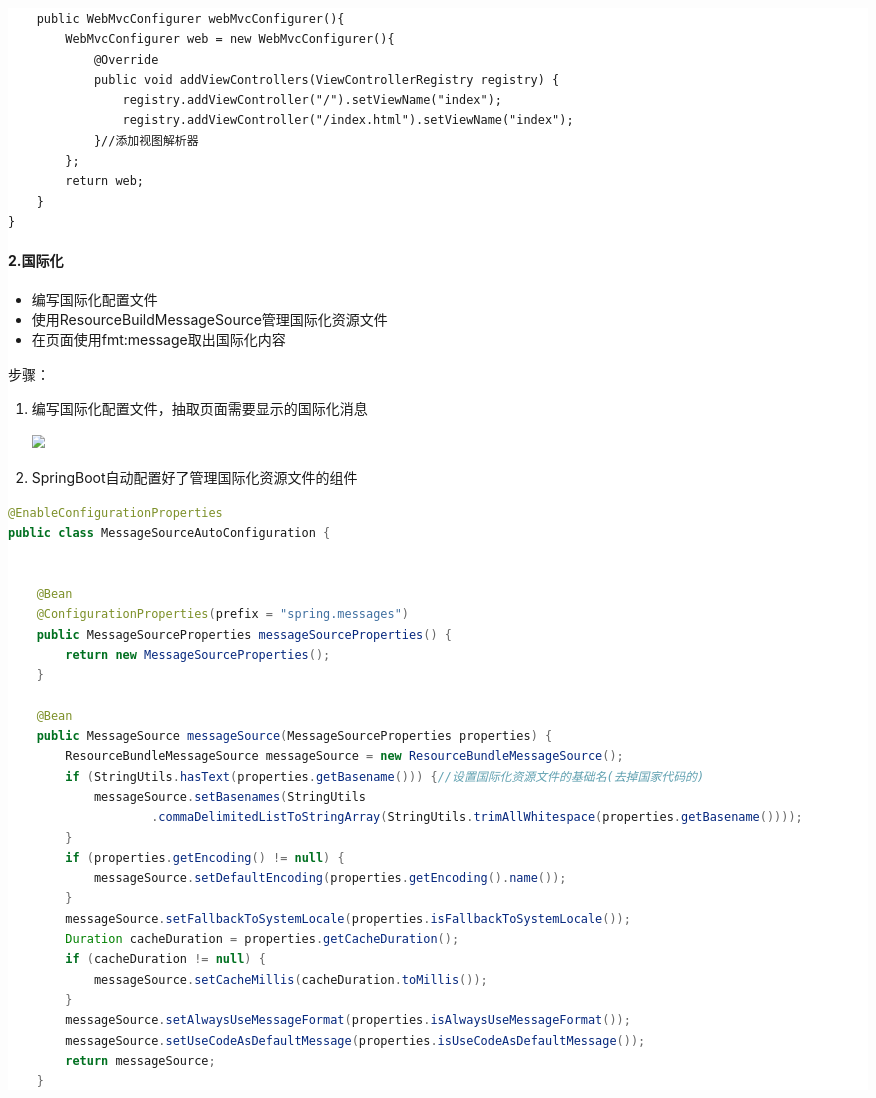   ```
      public WebMvcConfigurer webMvcConfigurer(){
          WebMvcConfigurer web = new WebMvcConfigurer(){
              @Override
              public void addViewControllers(ViewControllerRegistry registry) {
                  registry.addViewController("/").setViewName("index");
                  registry.addViewController("/index.html").setViewName("index");
              }//添加视图解析器
          };
          return web;
      }
  }
  ```

#### 2.国际化

* 编写国际化配置文件
* 使用ResourceBuildMessageSource管理国际化资源文件
* 在页面使用fmt:message取出国际化内容

步骤：

1. 编写国际化配置文件，抽取页面需要显示的国际化消息

   <img src="./images/config_inter.jpg" style="zoom:80%;" />

2. SpringBoot自动配置好了管理国际化资源文件的组件

```java
@EnableConfigurationProperties
public class MessageSourceAutoConfiguration {
    
    
    @Bean
	@ConfigurationProperties(prefix = "spring.messages")
	public MessageSourceProperties messageSourceProperties() {
		return new MessageSourceProperties();
	}

	@Bean
	public MessageSource messageSource(MessageSourceProperties properties) {
		ResourceBundleMessageSource messageSource = new ResourceBundleMessageSource();
		if (StringUtils.hasText(properties.getBasename())) {//设置国际化资源文件的基础名(去掉国家代码的)
			messageSource.setBasenames(StringUtils
					.commaDelimitedListToStringArray(StringUtils.trimAllWhitespace(properties.getBasename())));
		}
		if (properties.getEncoding() != null) {
			messageSource.setDefaultEncoding(properties.getEncoding().name());
		}
		messageSource.setFallbackToSystemLocale(properties.isFallbackToSystemLocale());
		Duration cacheDuration = properties.getCacheDuration();
		if (cacheDuration != null) {
			messageSource.setCacheMillis(cacheDuration.toMillis());
		}
		messageSource.setAlwaysUseMessageFormat(properties.isAlwaysUseMessageFormat());
		messageSource.setUseCodeAsDefaultMessage(properties.isUseCodeAsDefaultMessage());
		return messageSource;
	}
```
